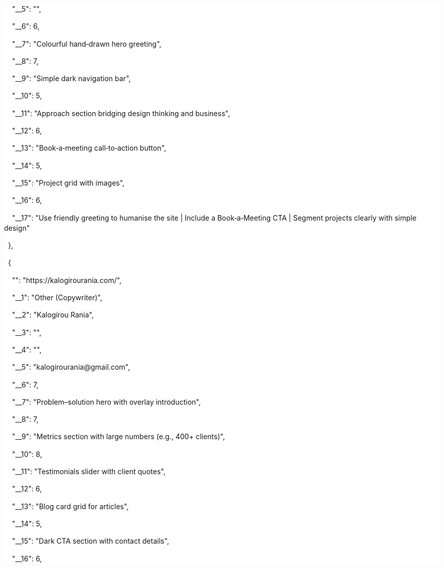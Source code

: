     "\_\_5": "",

    "\_\_6": 6,

    "\_\_7": "Colourful hand‑drawn hero greeting",

    "\_\_8": 7,

    "\_\_9": "Simple dark navigation bar",

    "\_\_10": 5,

    "\_\_11": "Approach section bridging design thinking and business",

    "\_\_12": 6,

    "\_\_13": "Book‑a‑meeting call‑to‑action button",

    "\_\_14": 5,

    "\_\_15": "Project grid with images",

    "\_\_16": 6,

    "\_\_17": "Use friendly greeting to humanise the site | Include a Book‑a‑Meeting CTA | Segment projects clearly with simple design"

  },

  {

    "": "https\://kalogirourania.com/",

    "\_\_1": "Other (Copywriter)",

    "\_\_2": "Kalogirou Rania",

    "\_\_3": "",

    "\_\_4": "",

    "\_\_5": "kalogirourania\@gmail.com",

    "\_\_6": 7,

    "\_\_7": "Problem–solution hero with overlay introduction",

    "\_\_8": 7,

    "\_\_9": "Metrics section with large numbers (e.g., 400+ clients)",

    "\_\_10": 8,

    "\_\_11": "Testimonials slider with client quotes",

    "\_\_12": 6,

    "\_\_13": "Blog card grid for articles",

    "\_\_14": 5,

    "\_\_15": "Dark CTA section with contact details",

    "\_\_16": 6,
